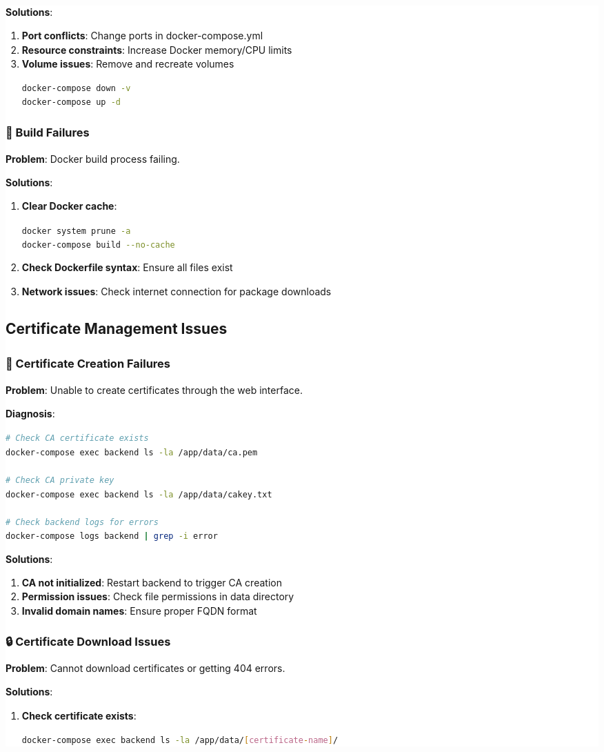 **Solutions**:

1. **Port conflicts**: Change ports in docker-compose.yml
2. **Resource constraints**: Increase Docker memory/CPU limits
3. **Volume issues**: Remove and recreate volumes
   ```bash
   docker-compose down -v
   docker-compose up -d
   ```

### 🔄 Build Failures

**Problem**: Docker build process failing.

**Solutions**:

1. **Clear Docker cache**:
   ```bash
   docker system prune -a
   docker-compose build --no-cache
   ```

2. **Check Dockerfile syntax**: Ensure all files exist
3. **Network issues**: Check internet connection for package downloads

## Certificate Management Issues

### 📜 Certificate Creation Failures

**Problem**: Unable to create certificates through the web interface.

**Diagnosis**:
```bash
# Check CA certificate exists
docker-compose exec backend ls -la /app/data/ca.pem

# Check CA private key
docker-compose exec backend ls -la /app/data/cakey.txt

# Check backend logs for errors
docker-compose logs backend | grep -i error
```

**Solutions**:

1. **CA not initialized**: Restart backend to trigger CA creation
2. **Permission issues**: Check file permissions in data directory
3. **Invalid domain names**: Ensure proper FQDN format

### 🔒 Certificate Download Issues

**Problem**: Cannot download certificates or getting 404 errors.

**Solutions**:

1. **Check certificate exists**:
   ```bash
   docker-compose exec backend ls -la /app/data/[certificate-name]/
   ```
